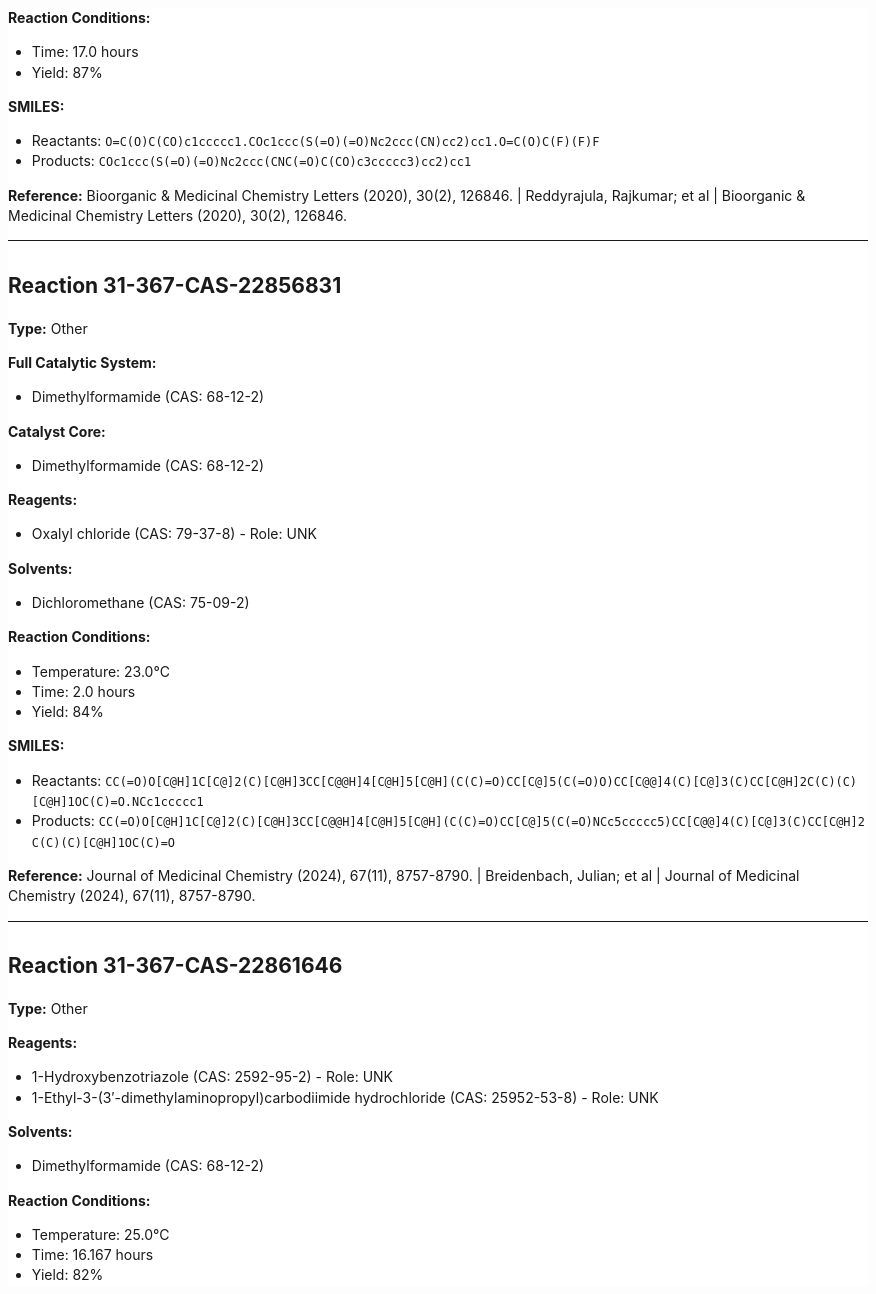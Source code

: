 **Reaction Conditions:**
  - Time: 17.0 hours
  - Yield: 87%

**SMILES:**
  - Reactants: `O=C(O)C(CO)c1ccccc1.COc1ccc(S(=O)(=O)Nc2ccc(CN)cc2)cc1.O=C(O)C(F)(F)F`
  - Products: `COc1ccc(S(=O)(=O)Nc2ccc(CNC(=O)C(CO)c3ccccc3)cc2)cc1`

**Reference:** Bioorganic & Medicinal Chemistry Letters (2020), 30(2), 126846. | Reddyrajula, Rajkumar; et al | Bioorganic & Medicinal Chemistry Letters (2020), 30(2), 126846.

---

## Reaction 31-367-CAS-22856831

**Type:** Other

**Full Catalytic System:**
  - Dimethylformamide (CAS: 68-12-2)

**Catalyst Core:**
  - Dimethylformamide (CAS: 68-12-2)

**Reagents:**
  - Oxalyl chloride (CAS: 79-37-8) - Role: UNK

**Solvents:**
  - Dichloromethane (CAS: 75-09-2)

**Reaction Conditions:**
  - Temperature: 23.0°C
  - Time: 2.0 hours
  - Yield: 84%

**SMILES:**
  - Reactants: `CC(=O)O[C@H]1C[C@]2(C)[C@H]3CC[C@@H]4[C@H]5[C@H](C(C)=O)CC[C@]5(C(=O)O)CC[C@@]4(C)[C@]3(C)CC[C@H]2C(C)(C)[C@H]1OC(C)=O.NCc1ccccc1`
  - Products: `CC(=O)O[C@H]1C[C@]2(C)[C@H]3CC[C@@H]4[C@H]5[C@H](C(C)=O)CC[C@]5(C(=O)NCc5ccccc5)CC[C@@]4(C)[C@]3(C)CC[C@H]2C(C)(C)[C@H]1OC(C)=O`

**Reference:** Journal of Medicinal Chemistry (2024), 67(11), 8757-8790. | Breidenbach, Julian; et al | Journal of Medicinal Chemistry (2024), 67(11), 8757-8790.

---

## Reaction 31-367-CAS-22861646

**Type:** Other

**Reagents:**
  - 1-Hydroxybenzotriazole (CAS: 2592-95-2) - Role: UNK
  - 1-Ethyl-3-(3′-dimethylaminopropyl)carbodiimide hydrochloride (CAS: 25952-53-8) - Role: UNK

**Solvents:**
  - Dimethylformamide (CAS: 68-12-2)

**Reaction Conditions:**
  - Temperature: 25.0°C
  - Time: 16.167 hours
  - Yield: 82%
